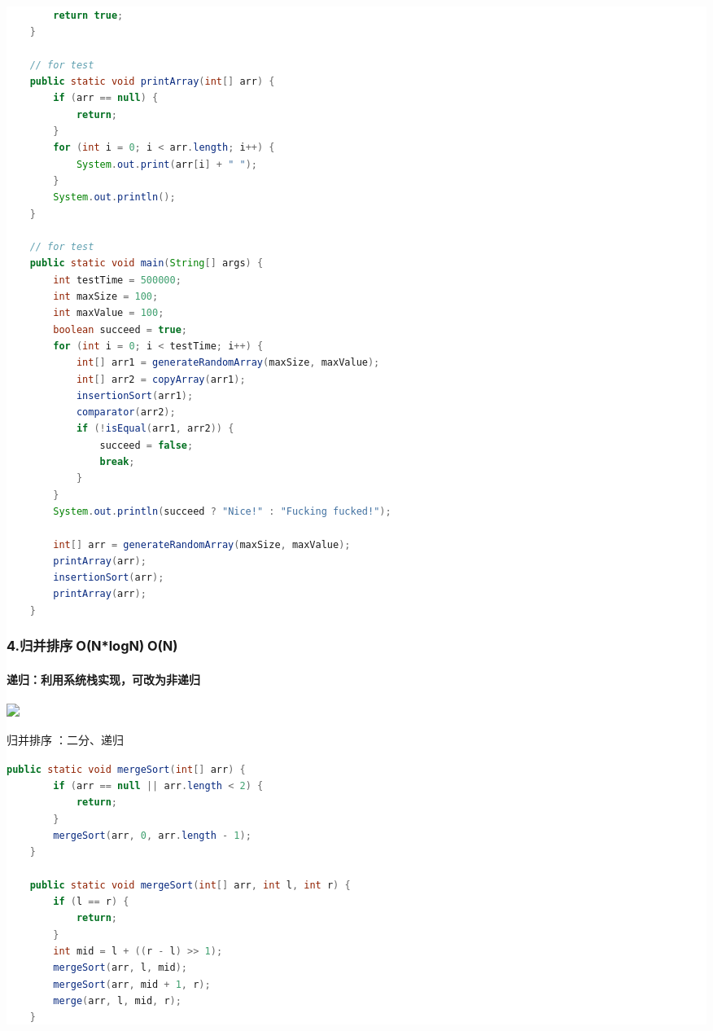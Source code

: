 ```java
		return true;
	}

	// for test
	public static void printArray(int[] arr) {
		if (arr == null) {
			return;
		}
		for (int i = 0; i < arr.length; i++) {
			System.out.print(arr[i] + " ");
		}
		System.out.println();
	}

	// for test
	public static void main(String[] args) {
		int testTime = 500000;
		int maxSize = 100;
		int maxValue = 100;
		boolean succeed = true;
		for (int i = 0; i < testTime; i++) {
			int[] arr1 = generateRandomArray(maxSize, maxValue);
			int[] arr2 = copyArray(arr1);
			insertionSort(arr1);
			comparator(arr2);
			if (!isEqual(arr1, arr2)) {
				succeed = false;
				break;
			}
		}
		System.out.println(succeed ? "Nice!" : "Fucking fucked!");

		int[] arr = generateRandomArray(maxSize, maxValue);
		printArray(arr);
		insertionSort(arr);
		printArray(arr);
	}
```

### 4.归并排序  O(N*logN)  O(N)

#### 递归：利用系统栈实现，可改为非递归

![](C:\Users\lenovo\AppData\Roaming\Typora\typora-user-images\1552833901774.png)

归并排序 ：二分、递归

```java
public static void mergeSort(int[] arr) {
		if (arr == null || arr.length < 2) {
			return;
		}
		mergeSort(arr, 0, arr.length - 1);
	}

	public static void mergeSort(int[] arr, int l, int r) {
		if (l == r) {
			return;
		}
		int mid = l + ((r - l) >> 1);
		mergeSort(arr, l, mid);
		mergeSort(arr, mid + 1, r);
		merge(arr, l, mid, r);
	}
```